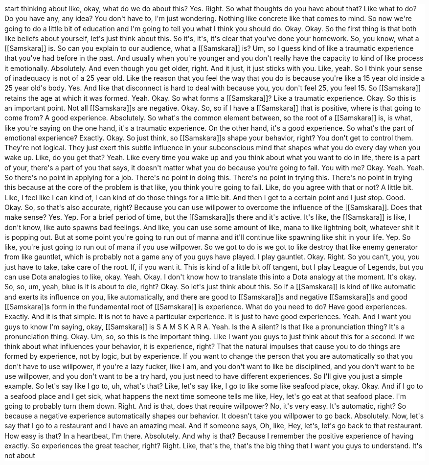 start thinking about like, okay, what do we do about this? Yes. Right. So what thoughts do you have about that? Like what to do? Do you have any, any idea? You don't have to, I'm just wondering. Nothing like concrete like that comes to mind. So now we're going to do a little bit of education and I'm going to tell you what I think you should do. Okay. Okay. So the first thing is that both like beliefs about yourself, let's just think about this. So it's, it's, it's clear that you've done your homework. So, you know, what a [[Samskara]] is. So can you explain to our audience, what a [[Samskara]] is? Um, so I guess kind of like a traumatic experience that you've had before in the past. And usually when you're younger and you don't really have the capacity to kind of like process it emotionally. Absolutely. And even though you get older, right. And it just, it just sticks with you. Like, yeah. So I think your sense of inadequacy is not of a 25 year old. Like the reason that you feel the way that you do is because you're like a 15 year old inside a 25 year old's body. Yes. And like that disconnect is hard to deal with because you, you don't feel 25, you feel 15. So [[Samskara]] retains the age at which it was formed. Yeah. Okay. So what forms a [[Samskara]]? Like a traumatic experience. Okay. So this is an important point. Not all [[Samskara]]s are negative. Okay. So, so if I have a [[Samskara]] that is positive, where is that going to come from? A good experience. Absolutely. So what's the common element between, so the root of a [[Samskara]] is, is what, like you're saying on the one hand, it's a traumatic experience. On the other hand, it's a good experience. So what's the part of emotional experience? Exactly. Okay. So just think, so [[Samskara]]s shape your behavior, right? You don't get to control them. They're not logical. They just exert this subtle influence in your subconscious mind that shapes what you do every day when you wake up. Like, do you get that? Yeah. Like every time you wake up and you think about what you want to do in life, there is a part of your, there's a part of you that says, it doesn't matter what you do because you're going to fail. You with me? Okay. Yeah. Yeah. So there's no point in applying for a job. There's no point in doing this. There's no point in trying this. There's no point in trying this because at the core of the problem is that like, you think you're going to fail. Like, do you agree with that or not? A little bit. Like, I feel like I can kind of, I can kind of do those things for a little bit. And then I get to a certain point and I just stop. Good. Okay. So, so that's also accurate, right? Because you can use willpower to overcome the influence of the [[Samskara]]. Does that make sense? Yes. Yep. For a brief period of time, but the [[Samskara]]s there and it's active. It's like, the [[Samskara]] is like, I don't know, like auto spawns bad feelings. And like, you can use some amount of like, mana to like lightning bolt, whatever shit it is popping out. But at some point you're going to run out of manna and it'll continue like spawning like shit in your life. Yep. So like, you're just going to run out of mana if you use willpower. So we got to do is we got to like destroy that like enemy generator from like gauntlet, which is probably not a game any of you guys have played. I play gauntlet. Okay. Right. So you can't, you, you just have to take, take care of the root. If, if you want it. This is kind of a little bit off tangent, but I play League of Legends, but you can use Dota analogies to like, okay. Yeah. Okay. I don't know how to translate this into a Dota analogy at the moment. It's okay. So, so, um, yeah, blue is it is about to die, right? Okay. So let's just think about this. So if a [[Samskara]] is kind of like automatic and exerts its influence on you, like automatically, and there are good to [[Samskara]]s and negative [[Samskara]]s and good [[Samskara]]s form in the fundamental root of [[Samskara]] is experience. What do you need to do? Have good experiences. Exactly. And it is that simple. It is not to have a particular experience. It is just to have good experiences. Yeah. And I want you guys to know I'm saying, okay, [[Samskara]] is S A M S K A R A. Yeah. Is the A silent? Is that like a pronunciation thing? It's a pronunciation thing. Okay. Um, so, so this is the important thing. Like I want you guys to just think about this for a second. If we think about what influences your behavior, it is experience, right? That the natural impulses that cause you to do things are formed by experience, not by logic, but by experience. If you want to change the person that you are automatically so that you don't have to use willpower, if you're a lazy fucker, like I am, and you don't want to like be disciplined, and you don't want to be use willpower, and you don't want to be a try hard, you just need to have different experiences. So I'll give you just a simple example. So let's say like I go to, uh, what's that? Like, let's say like, I go to like some like seafood place, okay. Okay. And if I go to a seafood place and I get sick, what happens the next time someone tells me like, Hey, let's go eat at that seafood place. I'm going to probably turn them down. Right. And is that, does that require willpower? No, it's very easy. It's automatic, right? So because a negative experience automatically shapes our behavior. It doesn't take you willpower to go back. Absolutely. Now, let's say that I go to a restaurant and I have an amazing meal. And if someone says, Oh, like, Hey, let's, let's go back to that restaurant. How easy is that? In a heartbeat, I'm there. Absolutely. And why is that? Because I remember the positive experience of having exactly. So experiences the great teacher, right? Right. Like, that's the, that's the big thing that I want you guys to understand. It's not about